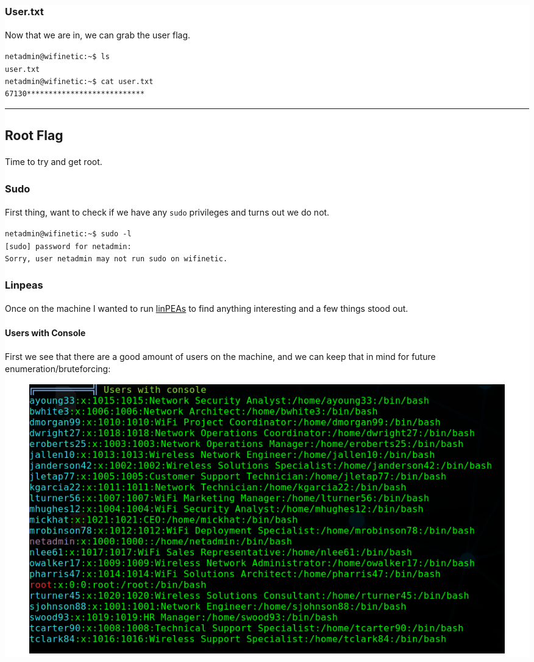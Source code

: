 ### User.txt

Now that we are in, we can grab the user flag.

```console
netadmin@wifinetic:~$ ls
user.txt
netadmin@wifinetic:~$ cat user.txt 
67130***************************
```

***

## Root Flag

Time to try and get root.

### Sudo

First thing, want to check if we have any `sudo` privileges and turns out we do not.

```console
netadmin@wifinetic:~$ sudo -l
[sudo] password for netadmin: 
Sorry, user netadmin may not run sudo on wifinetic.
```

### Linpeas

Once on the machine I wanted to run [linPEAs](https://github.com/carlospolop/PEASS-ng/tree/master/linPEAS) to find anything interesting and a few things stood out.

#### Users with Console

First we see that there are a good amount of users on the machine, and we can keep that in mind for future enumeration/bruteforcing:

<figure><img src="Images/Wifinetic/linpeas_userswconsole.png" alt=""><figcaption></figcaption></figure>
